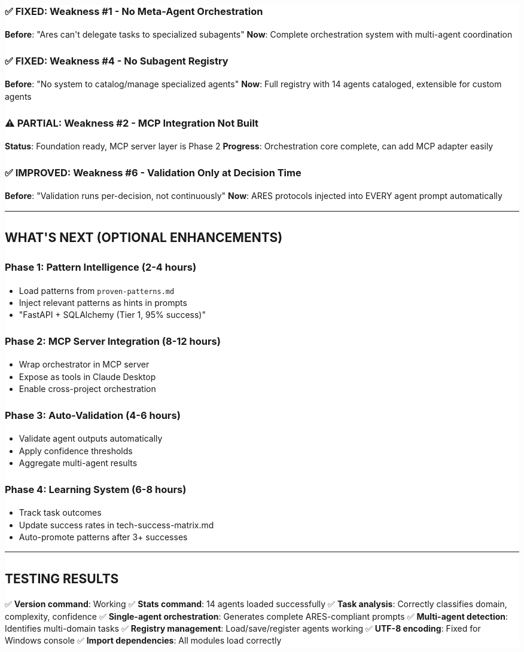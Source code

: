 ### ✅ FIXED: Weakness #1 - No Meta-Agent Orchestration
**Before**: "Ares can't delegate tasks to specialized subagents"
**Now**: Complete orchestration system with multi-agent coordination

### ✅ FIXED: Weakness #4 - No Subagent Registry
**Before**: "No system to catalog/manage specialized agents"
**Now**: Full registry with 14 agents cataloged, extensible for custom agents

### ⚠️ PARTIAL: Weakness #2 - MCP Integration Not Built
**Status**: Foundation ready, MCP server layer is Phase 2
**Progress**: Orchestration core complete, can add MCP adapter easily

### ✅ IMPROVED: Weakness #6 - Validation Only at Decision Time
**Before**: "Validation runs per-decision, not continuously"
**Now**: ARES protocols injected into EVERY agent prompt automatically

---

## WHAT'S NEXT (OPTIONAL ENHANCEMENTS)

### Phase 1: Pattern Intelligence (2-4 hours)
- Load patterns from `proven-patterns.md`
- Inject relevant patterns as hints in prompts
- "FastAPI + SQLAlchemy (Tier 1, 95% success)"

### Phase 2: MCP Server Integration (8-12 hours)
- Wrap orchestrator in MCP server
- Expose as tools in Claude Desktop
- Enable cross-project orchestration

### Phase 3: Auto-Validation (4-6 hours)
- Validate agent outputs automatically
- Apply confidence thresholds
- Aggregate multi-agent results

### Phase 4: Learning System (6-8 hours)
- Track task outcomes
- Update success rates in tech-success-matrix.md
- Auto-promote patterns after 3+ successes

---

## TESTING RESULTS

✅ **Version command**: Working
✅ **Stats command**: 14 agents loaded successfully
✅ **Task analysis**: Correctly classifies domain, complexity, confidence
✅ **Single-agent orchestration**: Generates complete ARES-compliant prompts
✅ **Multi-agent detection**: Identifies multi-domain tasks
✅ **Registry management**: Load/save/register agents working
✅ **UTF-8 encoding**: Fixed for Windows console
✅ **Import dependencies**: All modules load correctly
